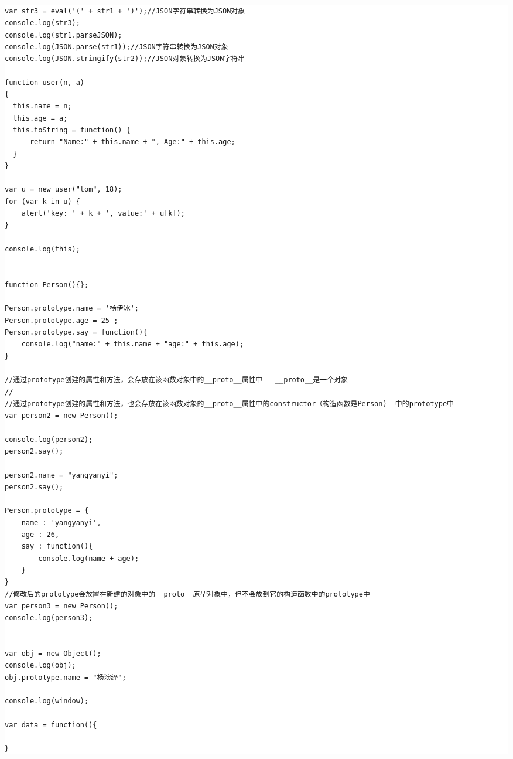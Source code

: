```
var str3 = eval('(' + str1 + ')');//JSON字符串转换为JSON对象
console.log(str3);
console.log(str1.parseJSON);
console.log(JSON.parse(str1));//JSON字符串转换为JSON对象
console.log(JSON.stringify(str2));//JSON对象转换为JSON字符串

function user(n, a)
{
  this.name = n;
  this.age = a;
  this.toString = function() {
      return "Name:" + this.name + ", Age:" + this.age;
  }
}

var u = new user("tom", 18);
for (var k in u) {
    alert('key: ' + k + ', value:' + u[k]);
}

console.log(this);


function Person(){};

Person.prototype.name = '杨伊冰';
Person.prototype.age = 25 ;
Person.prototype.say = function(){
    console.log("name:" + this.name + "age:" + this.age);
}

//通过prototype创建的属性和方法，会存放在该函数对象中的__proto__属性中   __proto__是一个对象
//
//通过prototype创建的属性和方法，也会存放在该函数对象的__proto__属性中的constructor（构造函数是Person)  中的prototype中
var person2 = new Person();

console.log(person2);
person2.say();

person2.name = "yangyanyi";
person2.say();

Person.prototype = {
    name : 'yangyanyi',
    age : 26,
    say : function(){
        console.log(name + age);
    }
}
//修改后的prototype会放置在新建的对象中的__proto__原型对象中，但不会放到它的构造函数中的prototype中
var person3 = new Person();
console.log(person3);


var obj = new Object();
console.log(obj);
obj.prototype.name = "杨演绎";

console.log(window);

var data = function(){

}
```